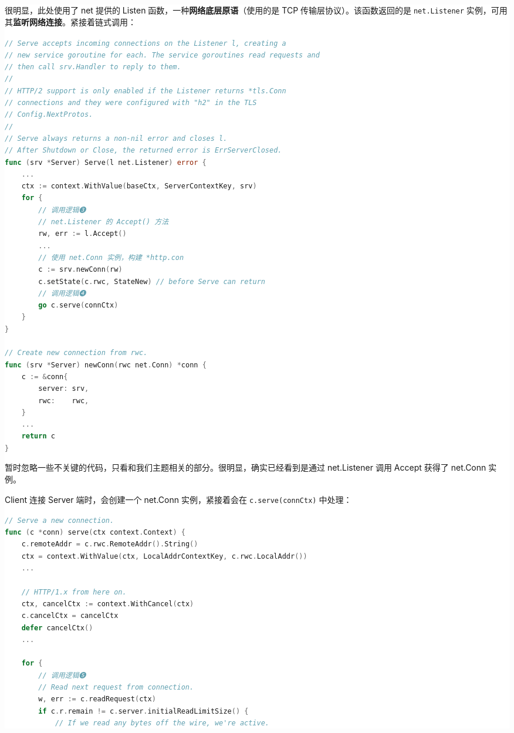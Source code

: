 ~~~go
~~~

很明显，此处使用了 net 提供的 Listen 函数，一种**网络底层原语**（使用的是 TCP 传输层协议）。该函数返回的是 `net.Listener` 实例，可用其**监听网络连接**。紧接着链式调用：

~~~go
// Serve accepts incoming connections on the Listener l, creating a
// new service goroutine for each. The service goroutines read requests and
// then call srv.Handler to reply to them.
//
// HTTP/2 support is only enabled if the Listener returns *tls.Conn
// connections and they were configured with "h2" in the TLS
// Config.NextProtos.
//
// Serve always returns a non-nil error and closes l.
// After Shutdown or Close, the returned error is ErrServerClosed.
func (srv *Server) Serve(l net.Listener) error {
	...
	ctx := context.WithValue(baseCtx, ServerContextKey, srv)
	for {
        // 调用逻辑❸
        // net.Listener 的 Accept() 方法
		rw, err := l.Accept()
        ...
        // 使用 net.Conn 实例，构建 *http.con
		c := srv.newConn(rw)
		c.setState(c.rwc, StateNew) // before Serve can return
        // 调用逻辑❹
		go c.serve(connCtx)
	}
}

// Create new connection from rwc.
func (srv *Server) newConn(rwc net.Conn) *conn {
	c := &conn{
		server: srv,
		rwc:    rwc,
	}
	...
	return c
}
~~~

暂时忽略一些不关键的代码，只看和我们主题相关的部分。很明显，确实已经看到是通过 net.Listener 调用 Accept 获得了 net.Conn 实例。

Client 连接 Server 端时，会创建一个 net.Conn 实例，紧接着会在 `c.serve(connCtx)` 中处理：

~~~go
// Serve a new connection.
func (c *conn) serve(ctx context.Context) {
	c.remoteAddr = c.rwc.RemoteAddr().String()
	ctx = context.WithValue(ctx, LocalAddrContextKey, c.rwc.LocalAddr())
	...

	// HTTP/1.x from here on.
	ctx, cancelCtx := context.WithCancel(ctx)
	c.cancelCtx = cancelCtx
	defer cancelCtx()
    ...

	for {
        // 调用逻辑❺
        // Read next request from connection.
		w, err := c.readRequest(ctx)
		if c.r.remain != c.server.initialReadLimitSize() {
			// If we read any bytes off the wire, we're active.
~~~